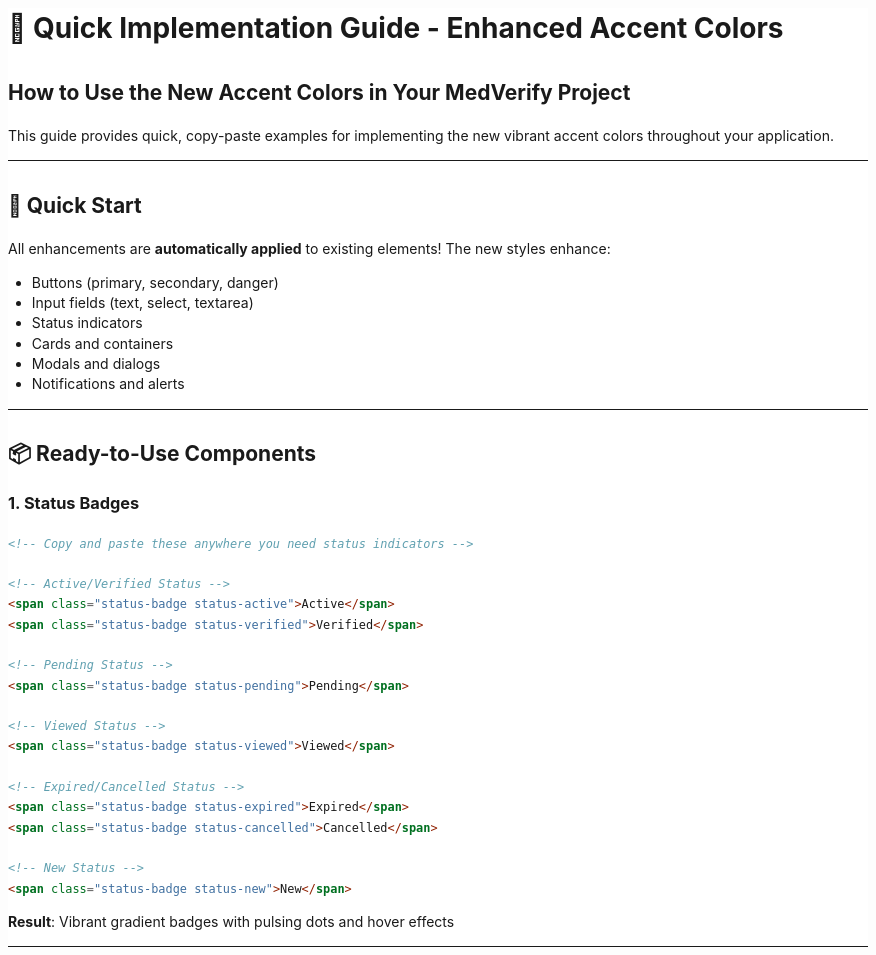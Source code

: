 # 🚀 Quick Implementation Guide - Enhanced Accent Colors

## How to Use the New Accent Colors in Your MedVerify Project

This guide provides quick, copy-paste examples for implementing the new vibrant accent colors throughout your application.

---

## 🎯 Quick Start

All enhancements are **automatically applied** to existing elements! The new styles enhance:
- Buttons (primary, secondary, danger)
- Input fields (text, select, textarea)
- Status indicators
- Cards and containers
- Modals and dialogs
- Notifications and alerts

---

## 📦 Ready-to-Use Components

### 1. Status Badges

```html
<!-- Copy and paste these anywhere you need status indicators -->

<!-- Active/Verified Status -->
<span class="status-badge status-active">Active</span>
<span class="status-badge status-verified">Verified</span>

<!-- Pending Status -->
<span class="status-badge status-pending">Pending</span>

<!-- Viewed Status -->
<span class="status-badge status-viewed">Viewed</span>

<!-- Expired/Cancelled Status -->
<span class="status-badge status-expired">Expired</span>
<span class="status-badge status-cancelled">Cancelled</span>

<!-- New Status -->
<span class="status-badge status-new">New</span>
```

**Result**: Vibrant gradient badges with pulsing dots and hover effects

---
